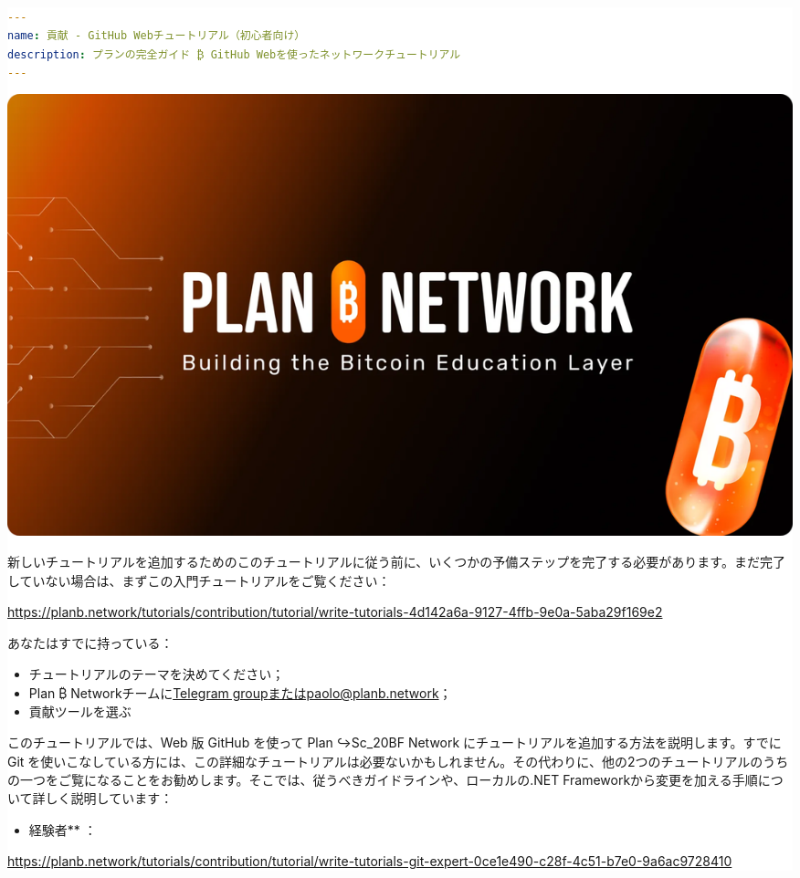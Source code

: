 ```yaml
---
name: 貢献 - GitHub Webチュートリアル（初心者向け）
description: プランの完全ガイド ₿ GitHub Webを使ったネットワークチュートリアル
---
```

![cover](assets/cover.webp)

新しいチュートリアルを追加するためのこのチュートリアルに従う前に、いくつかの予備ステップを完了する必要があります。まだ完了していない場合は、まずこの入門チュートリアルをご覧ください：

https://planb.network/tutorials/contribution/tutorial/write-tutorials-4d142a6a-9127-4ffb-9e0a-5aba29f169e2

あなたはすでに持っている：


- チュートリアルのテーマを決めてください；
- Plan ₿ Networkチームに[Telegram group](https://t.me/PlanBNetwork_ContentBuilder)またはpaolo@planb.network；
- 貢献ツールを選ぶ

このチュートリアルでは、Web 版 GitHub を使って Plan ↪Sc_20BF Network にチュートリアルを追加する方法を説明します。すでに Git を使いこなしている方には、この詳細なチュートリアルは必要ないかもしれません。その代わりに、他の2つのチュートリアルのうちの一つをご覧になることをお勧めします。そこでは、従うべきガイドラインや、ローカルの.NET Frameworkから変更を加える手順について詳しく説明しています：


- 経験者** ：

https://planb.network/tutorials/contribution/tutorial/write-tutorials-git-expert-0ce1e490-c28f-4c51-b7e0-9a6ac9728410
